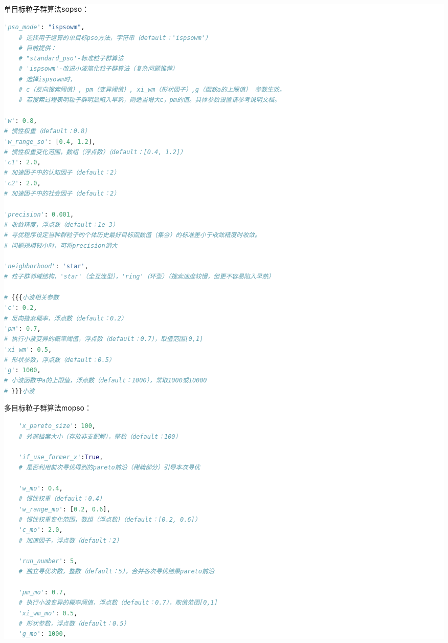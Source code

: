 单目标粒子群算法sopso：

```python
'pso_mode': "ispsowm",
	# 选择用于运算的单目标pso方法，字符串（default：'ispsowm'）
	# 目前提供：
	# "standard_pso'-标准粒子群算法
	# 'ispsowm'-改进小波简化粒子群算法（复杂问题推荐）
	# 选择ispsowm时，
	# c（反向搜索阈值）, pm（变异阈值）, xi_wm（形状因子）,g（函数a的上限值） 参数生效。
	# 若搜索过程表明粒子群明显陷入早熟，则适当增大c，pm的值。具体参数设置请参考说明文档。

'w': 0.8,
# 惯性权重（default：0.8）
'w_range_so': [0.4, 1.2],
# 惯性权重变化范围，数组（浮点数）（default：[0.4, 1.2]）
'c1': 2.0,
# 加速因子中的认知因子（default：2）
'c2': 2.0,
# 加速因子中的社会因子（default：2）

'precision': 0.001,
# 收敛精度，浮点数（default：1e-3）
# 寻优程序设定当种群粒子的个体历史最好目标函数值（集合）的标准差小于收敛精度时收敛。
# 问题规模较小时，可将precision调大

'neighborhood': 'star',
# 粒子群邻域结构，'star'（全互连型），'ring'（环型）（搜索速度较慢，但更不容易陷入早熟）	

# {{{小波相关参数
'c': 0.2,
# 反向搜索概率，浮点数（default：0.2）
'pm': 0.7,
# 执行小波变异的概率阈值，浮点数（default：0.7），取值范围[0,1]
'xi_wm': 0.5,
# 形状参数，浮点数（default：0.5）
'g': 1000,
# 小波函数中a的上限值，浮点数（default：1000），常取1000或10000
# }}}小波
```

多目标粒子群算法mopso：

```python
	'x_pareto_size': 100,
	# 外部档案大小（存放非支配解），整数（default：100）
    
    'if_use_former_x':True,
    # 是否利用前次寻优得到的pareto前沿（稀疏部分）引导本次寻优

	'w_mo': 0.4,
	# 惯性权重（default：0.4）
	'w_range_mo': [0.2, 0.6],
	# 惯性权重变化范围，数组（浮点数）（default：[0.2, 0.6]）
	'c_mo': 2.0,
	# 加速因子，浮点数（default：2）

	'run_number': 5,
	# 独立寻优次数，整数（default：5），合并各次寻优结果pareto前沿

	'pm_mo': 0.7,
	# 执行小波变异的概率阈值，浮点数（default：0.7），取值范围[0,1]
	'xi_wm_mo': 0.5,
	# 形状参数，浮点数（default：0.5）
	'g_mo': 1000,
```